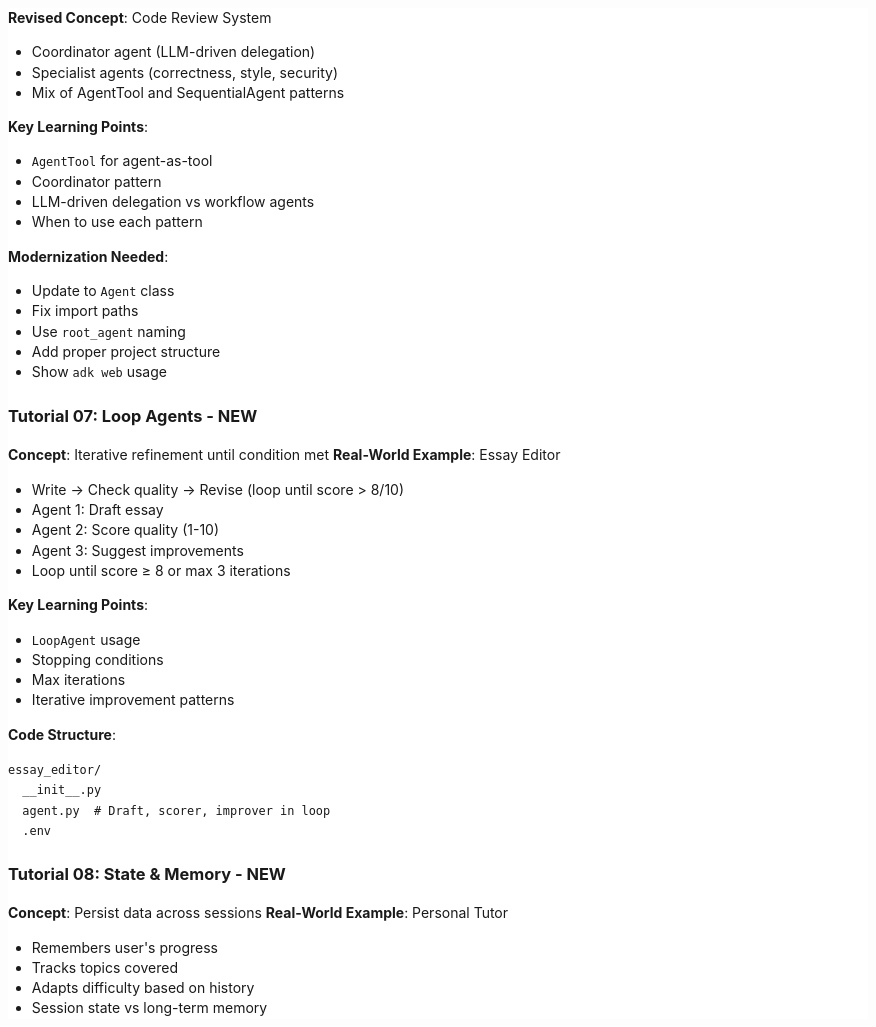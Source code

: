 **Revised Concept**: Code Review System

- Coordinator agent (LLM-driven delegation)
- Specialist agents (correctness, style, security)
- Mix of AgentTool and SequentialAgent patterns

**Key Learning Points**:

- `AgentTool` for agent-as-tool
- Coordinator pattern
- LLM-driven delegation vs workflow agents
- When to use each pattern

**Modernization Needed**:

- Update to `Agent` class
- Fix import paths
- Use `root_agent` naming
- Add proper project structure
- Show `adk web` usage

### Tutorial 07: Loop Agents - NEW

**Concept**: Iterative refinement until condition met
**Real-World Example**: Essay Editor

- Write → Check quality → Revise (loop until score > 8/10)
- Agent 1: Draft essay
- Agent 2: Score quality (1-10)
- Agent 3: Suggest improvements
- Loop until score ≥ 8 or max 3 iterations

**Key Learning Points**:

- `LoopAgent` usage
- Stopping conditions
- Max iterations
- Iterative improvement patterns

**Code Structure**:

```
essay_editor/
  __init__.py
  agent.py  # Draft, scorer, improver in loop
  .env
```

### Tutorial 08: State & Memory - NEW

**Concept**: Persist data across sessions
**Real-World Example**: Personal Tutor

- Remembers user's progress
- Tracks topics covered
- Adapts difficulty based on history
- Session state vs long-term memory
